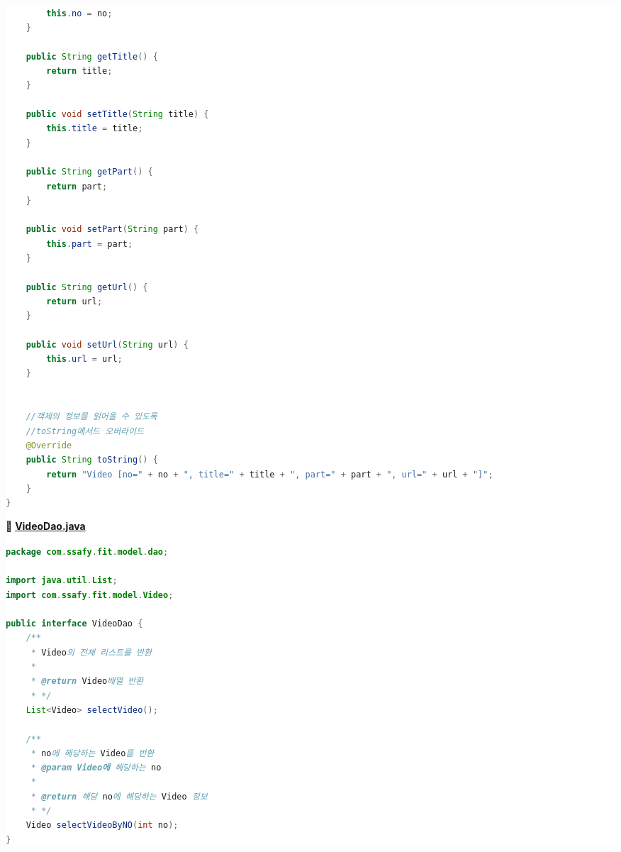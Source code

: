 ```Java
		this.no = no;
	}

	public String getTitle() {
		return title;
	}

	public void setTitle(String title) {
		this.title = title;
	}

	public String getPart() {
		return part;
	}

	public void setPart(String part) {
		this.part = part;
	}

	public String getUrl() {
		return url;
	}

	public void setUrl(String url) {
		this.url = url;
	}

	
	//객체의 정보를 읽어올 수 있도록
	//toString메서드 오버라이드
	@Override
	public String toString() {
		return "Video [no=" + no + ", title=" + title + ", part=" + part + ", url=" + url + "]";
	}
}

```

📌 <u>**VideoDao.java**</u> 
```Java
package com.ssafy.fit.model.dao;

import java.util.List;
import com.ssafy.fit.model.Video;

public interface VideoDao {
	/**
	 * Video의 전체 리스트를 반환
	 * 
	 * @return Video배열 반환
	 * */
	List<Video> selectVideo();
	
	/**
	 * no에 해당하는 Video를 반환
	 * @param Video에 해당하는 no
	 * 
	 * @return 해당 no에 해당하는 Video 정보
	 * */
	Video selectVideoByNO(int no);
}

```
